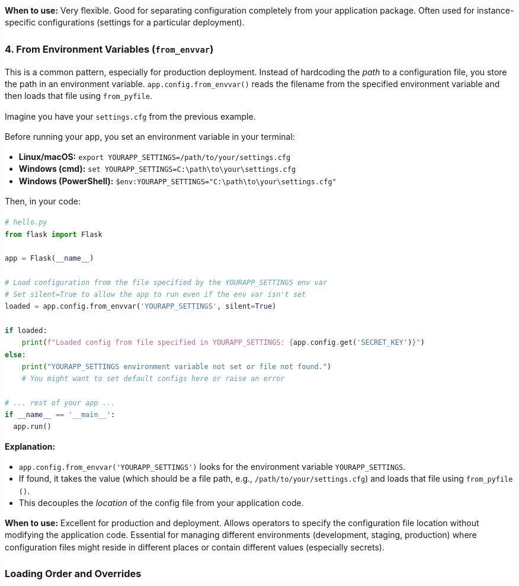 **When to use:** Very flexible. Good for separating configuration completely from your application package. Often used for instance-specific configurations (settings for a particular deployment).

### 4. From Environment Variables (`from_envvar`)

This is a common pattern, especially for production deployment. Instead of hardcoding the *path* to a configuration file, you store the path in an environment variable. `app.config.from_envvar()` reads the filename from the specified environment variable and then loads that file using `from_pyfile`.

Imagine you have your `settings.cfg` from the previous example.

Before running your app, you set an environment variable in your terminal:

*   **Linux/macOS:** `export YOURAPP_SETTINGS=/path/to/your/settings.cfg`
*   **Windows (cmd):** `set YOURAPP_SETTINGS=C:\path\to\your\settings.cfg`
*   **Windows (PowerShell):** `$env:YOURAPP_SETTINGS="C:\path\to\your\settings.cfg"`

Then, in your code:

```python
# hello.py
from flask import Flask

app = Flask(__name__)

# Load configuration from the file specified by the YOURAPP_SETTINGS env var
# Set silent=True to allow the app to run even if the env var isn't set
loaded = app.config.from_envvar('YOURAPP_SETTINGS', silent=True)

if loaded:
    print(f"Loaded config from file specified in YOURAPP_SETTINGS: {app.config.get('SECRET_KEY')}")
else:
    print("YOURAPP_SETTINGS environment variable not set or file not found.")
    # You might want to set default configs here or raise an error

# ... rest of your app ...
if __name__ == '__main__':
  app.run()

```

**Explanation:**

*   `app.config.from_envvar('YOURAPP_SETTINGS')` looks for the environment variable `YOURAPP_SETTINGS`.
*   If found, it takes the value (which should be a file path, e.g., `/path/to/your/settings.cfg`) and loads that file using `from_pyfile()`.
*   This decouples the *location* of the config file from your application code.

**When to use:** Excellent for production and deployment. Allows operators to specify the configuration file location without modifying the application code. Essential for managing different environments (development, staging, production) where configuration files might reside in different places or contain different values (especially secrets).

### Loading Order and Overrides
